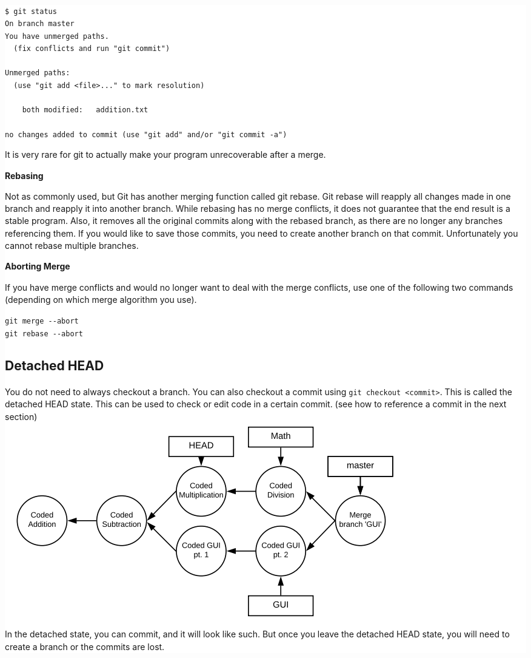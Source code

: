 ```
$ git status
On branch master
You have unmerged paths.
  (fix conflicts and run "git commit")

Unmerged paths:
  (use "git add <file>..." to mark resolution)

    both modified:   addition.txt

no changes added to commit (use "git add" and/or "git commit -a")
```
It is very rare for git to actually make your program unrecoverable after a merge.


**Rebasing**

Not as commonly used, but Git has another merging function called git rebase. Git rebase will reapply all changes made in one branch and reapply it into another branch. While rebasing has no merge conflicts, it does not guarantee that the end result is a stable program. Also, it removes all the original commits along with the rebased branch, as there are no longer any branches referencing them. If you would like to save those commits, you need to create another branch on that commit. Unfortunately you cannot rebase multiple branches.

**Aborting Merge**

If you have merge conflicts and would no longer want to deal with the merge conflicts, use one of the following two commands (depending on which merge algorithm you use).
```
git merge --abort
git rebase --abort
```

## Detached HEAD
You do not need to always checkout a branch. You can also checkout a commit using <code>git checkout \<commit\></code>. This is called the detached HEAD state. This can be used to check or edit code in a certain commit. (see how to reference a commit in the next section)  
<img src="detached HEAD graph.png">  
In the detached state, you can commit, and it will look like such. But once you leave the detached HEAD state, you will need to create a branch or the commits are lost.  